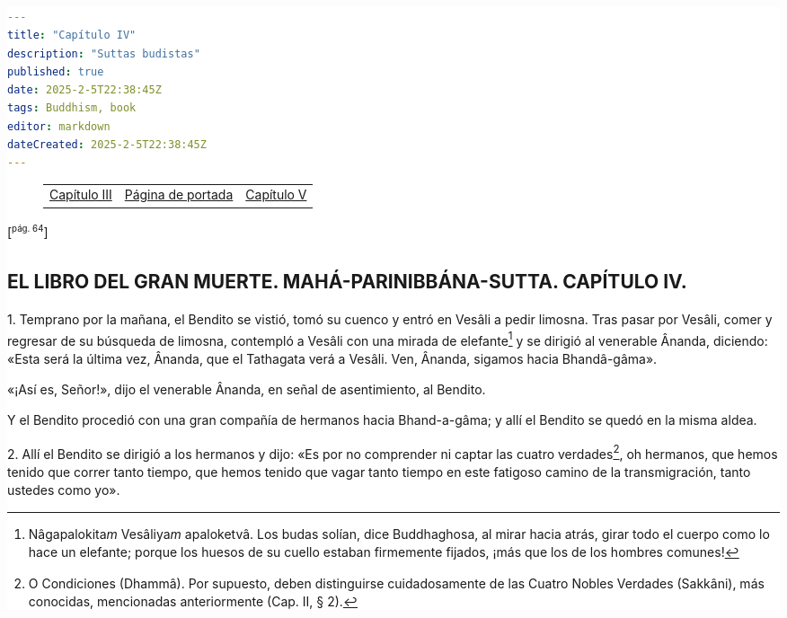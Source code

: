 ```yaml
---
title: "Capítulo IV"
description: "Suttas budistas"
published: true
date: 2025-2-5T22:38:45Z
tags: Buddhism, book
editor: markdown
dateCreated: 2025-2-5T22:38:45Z
---
```


<figure class="table chapter-navigator">
  <table>
    <tbody>
      <tr>
        <td>
        <a href="/es/book/Buddhism/Buddhist_Suttas/Maha_Parinibbana_3">
          <span class="mdi mdi-arrow-left-drop-circle"></span><span class="pl-2">Capítulo III</span>
        </a>
        </td>
        <td>
        <a href="/es/book/Buddhism/Buddhist_Suttas">
          <span class="mdi mdi-book-open-variant"></span><span class="pl-2">Página de portada</span>
        </a>
        </td>
        <td>
        <a href="/es/book/Buddhism/Buddhist_Suttas/Maha_Parinibbana_5">
          <span class="pr-2">Capítulo V</span><span class="mdi mdi-arrow-right-drop-circle"></span>
        </a>
        </td>
      </tr>
    </tbody>
  </table>
</figure>

<span id="p64">[<sup><small>pág. 64</small></sup>]</span>

## EL LIBRO DEL GRAN MUERTE. MAHÁ-PARINIBBÁNA-SUTTA. CAPÍTULO IV.

1\. Temprano por la mañana, el Bendito se vistió, tomó su cuenco y entró en Vesâli a pedir limosna. Tras pasar por Vesâli, comer y regresar de su búsqueda de limosna, contempló a Vesâli con una mirada de elefante[^1] y se dirigió al venerable Ânanda, diciendo: «Esta será la última vez, Ânanda, que el Tathagata verá a Vesâli. Ven, Ânanda, sigamos hacia Bhandâ-gâma».

«¡Así es, Señor!», dijo el venerable Ânanda, en señal de asentimiento, al Bendito.

Y el Bendito procedió con una gran compañía de hermanos hacia Bhand-a-gâma; y allí el Bendito se quedó en la misma aldea.

2\. Allí el Bendito se dirigió a los hermanos y dijo: «Es por no comprender ni captar las cuatro verdades[^2], oh hermanos, que hemos tenido que correr tanto tiempo, que hemos tenido que vagar tanto tiempo en este fatigoso camino de la transmigración, tanto ustedes como yo».


[^1]: Nâgapalokita<i>m</i> Vesâliya<i>m</i> apaloketvâ. Los budas solían, dice Buddhaghosa, al mirar hacia atrás, girar todo el cuerpo como lo hace un elefante; porque los huesos de su cuello estaban firmemente fijados, ¡más que los de los hombres comunes!
[^2]: O Condiciones (Dhammâ). Por supuesto, deben distinguirse cuidadosamente de las Cuatro Nobles Verdades (Sakkâni), más conocidas, mencionadas anteriormente (Cap. II, § 2).
[^3]: Esta es simplemente una frase típica para introducir versos que repiten la idea de la frase anterior (véase el párrafo 32). Es una señal ilustrativa del estado mental en el que se compilan tales registros que estos versos pudieran atribuirse al propio Gotama sin ninguna sensación de incongruencia. La última palabra significa «completamente extinguido»; y aquí se refiere a la extinción de kilesa y ta<i>n</i>hâ, que traerá, inevitablemente, la extinción del ser. Compárese el pasaje citado por Burnouf en Lotus de la Bonne Loi, pág. 376. Probablemente toda la estrofa tenía anteriormente otra conexión, donde la palabra «parinibbuto» tenía su sentido más habitual. Véase la nota de Buddhaghosa sobre IV, 23.
[^4]: El significado de mahâpadesa no está del todo claro. Quizás debería convertirse en verdaderas autoridades. He seguido a Buddhaghosa al tomar apadesa como última parte del compuesto. Él dice, mahâpadesâ de maḥa-okâse mahâpadese vâ. Buddhâdayo mahante mahante apadisitvâ vuttâni mahâkara<i>n</i>ânî ti attho, 'las causas (autoridades) alegadas al referirse a Buda y otros grandes hombres'.
[^5]: Quizás debería haber explicado por qué me he atrevido a diferir de Childers en la traducción de la palabra común pa<i>t</i>i-su<i>n</i>ti. La raíz <i>s</i>ru parece haber significado «sonar» antes de «oír»; y, sea o no así, pa<i>t</i>i-su<i>n</i>ti no significa simplemente «consentir», sino «responder (con asentimiento)». Se me ha indicado (nota al pie pág. 67) que «responder» antes era «and-swerian», donde swerian probablemente esté relacionado con la raíz svar, «sonar».
[^6]: Sutte otâretabbâni vinaye sandassetabbâni, donde uno esperaría encontrar la palabra Pi<i>t</i>aka si hubiera estado en uso cuando este pasaje fue escrito o compuesto por primera vez.
[^7]: «Debe entenderse», dice Buddhaghosa, «que estos son versos de los theras que celebraron el concilio». Y lo repite en los §§ 52 y 56.
[^8]: De A<i>kkh</i>odikâ a pasannodikâ: de sâtodikâ a madhurodhikâ, de sîtitodikâ a tanu-sîtala-salilâ: de setakâ a nikkaddamâ: de supatitthâ a sundara-titthâ. (SV <i>thri</i>.) Comp. IV, 56.
[^9]: La casta Pukkusa era una de las castas inferiores de los Sudras. Compárese Assâlâyana Sutta (Pischel), págs. 13, 35; Introducción de Burnouf, etc., págs. 144, 208; Lalita Vistara XXI, 17. Pero Buddhaghosa afirma que Pukkusa debe ser simplemente un nombre, ya que los Mallas pertenecían a la casta Khattiya. Añade que este Pukkusa era el dueño de las quinientas carretas que acababan de pasar; y que Â<i>l</i>âra Kâlâma se llamaba Â<i>l</i>âra porque era Dîgha-pingalo, siendo Kâlâma su apellido.
[^10]: Bhusâgaire ti khalu-sâlâyam. (SV <i>thri</i>.)
[^11]: Esta es una frase típica que constituye la respuesta final de un hombre hasta entonces inconverso al final de uno de esos diálogos argumentativos mediante los cuales Gotama superó la oposición o expuso la verdad. Tras una discusión de temas elevados, encaja a la perfección; aquí y en otras partes resulta incongruente y forzada. Véase más adelante, V, 50.
[^12]: 'El comentarista dice, Bhagavato kâyam upanâmitan ti nivâsana-pârûpana-vasena alliyâpita<i>m</i>: Bhagavâ pi tato eka<i>m</i> nivâsesi eka<i>m</i> pârûpi. Vîta<i>kk</i>ika<i>m</i> ('MS. <i>kkh</i>) viyâ ti yathâ (MS. tathâ) vita<i>kk</i>iko angâro antanten' eva gotîti ​​bahi pan' assa pabhâ n' atthi, evam bahi pa<i>kkh</i>inna- (MS. pa<i>kkh</i>i<i>nn</i>a-) pabhâ hutvâ khâyatî ti. Mi manuscrito del texto dice vitâsika<i>m</i> (al igual que el manuscrito de Yâtrâmulle aquí, y un manuscrito de Fausböll en <i>G</i>âtaka I, 153, 154). Allí se usa la palabra para referirse a las brasas en las que se cocina la comida, sin llama, '= resplandeciente, ardiente'. Vita<i>kkh</i>ikâ, 'una erupción en la piel', pertenece a la raíz <i>k</i>ar<i>k</i>.
[^13]: Aquí tenemos el comienzo de la leyenda que posteriormente se convirtió en el relato de una verdadera «transfiguración» del Buda. Es muy curioso que ocurriera poco después de que el Buda anunciara a Ânanda su muerte inminente, y que en el Sutta budista se relacione tan estrechamente con ese evento; pues una observación similar se aplica también a la Transfiguración mencionada en los Evangelios. El Mâlânkâra-vatthu, por ejemplo, dice: «Su cuerpo parecía brillar como una llama». Ânanda se sorprendió enormemente. Nada de esto había sucedido aún. «Tu apariencia exterior», le dijo a Budha, «es a la vez blanca, brillante y hermosa, indescriptible». «Lo que dices, oh Ânanda, es totalmente cierto. Hay dos ocasiones [etc., como se mencionó anteriormente]. La luz brillante que emana de mi cuerpo es un precursor inequívoco de este gran evento [su Parinibbâna]».